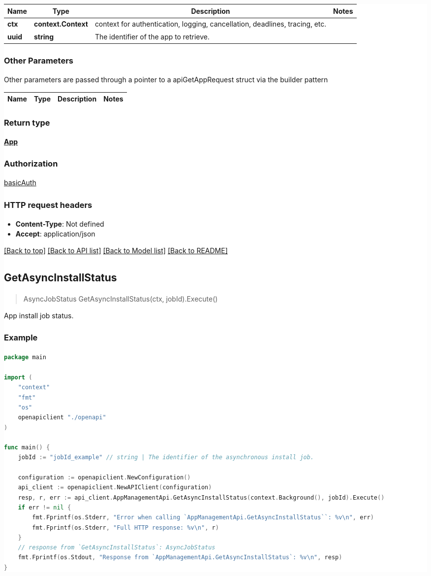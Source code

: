 
Name | Type | Description  | Notes
------------- | ------------- | ------------- | -------------
**ctx** | **context.Context** | context for authentication, logging, cancellation, deadlines, tracing, etc.
**uuid** | **string** | The identifier of the app to retrieve. | 

### Other Parameters

Other parameters are passed through a pointer to a apiGetAppRequest struct via the builder pattern


Name | Type | Description  | Notes
------------- | ------------- | ------------- | -------------


### Return type

[**App**](App.md)

### Authorization

[basicAuth](../README.md#basicAuth)

### HTTP request headers

- **Content-Type**: Not defined
- **Accept**: application/json

[[Back to top]](#) [[Back to API list]](../README.md#documentation-for-api-endpoints)
[[Back to Model list]](../README.md#documentation-for-models)
[[Back to README]](../README.md)


## GetAsyncInstallStatus

> AsyncJobStatus GetAsyncInstallStatus(ctx, jobId).Execute()

App install job status.



### Example

```go
package main

import (
    "context"
    "fmt"
    "os"
    openapiclient "./openapi"
)

func main() {
    jobId := "jobId_example" // string | The identifier of the asynchronous install job.

    configuration := openapiclient.NewConfiguration()
    api_client := openapiclient.NewAPIClient(configuration)
    resp, r, err := api_client.AppManagementApi.GetAsyncInstallStatus(context.Background(), jobId).Execute()
    if err != nil {
        fmt.Fprintf(os.Stderr, "Error when calling `AppManagementApi.GetAsyncInstallStatus``: %v\n", err)
        fmt.Fprintf(os.Stderr, "Full HTTP response: %v\n", r)
    }
    // response from `GetAsyncInstallStatus`: AsyncJobStatus
    fmt.Fprintf(os.Stdout, "Response from `AppManagementApi.GetAsyncInstallStatus`: %v\n", resp)
}
```
